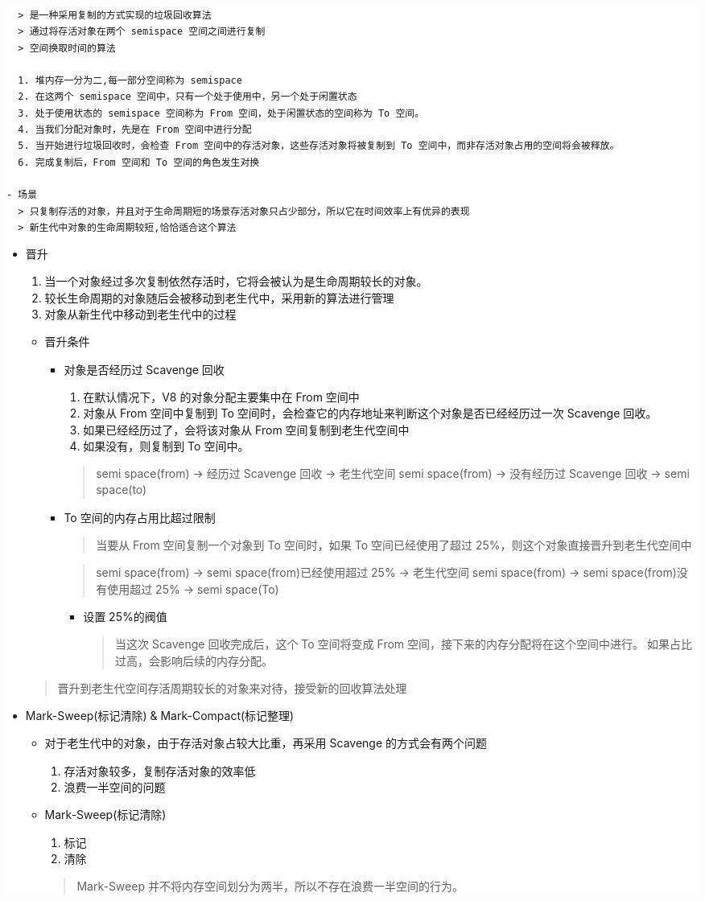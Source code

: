       > 是一种采用复制的方式实现的垃圾回收算法
      > 通过将存活对象在两个 semispace 空间之间进行复制
      > 空间换取时间的算法

      1. 堆内存一分为二,每一部分空间称为 semispace
      2. 在这两个 semispace 空间中，只有一个处于使用中，另一个处于闲置状态
      3. 处于使用状态的 semispace 空间称为 From 空间，处于闲置状态的空间称为 To 空间。
      4. 当我们分配对象时，先是在 From 空间中进行分配
      5. 当开始进行垃圾回收时，会检查 From 空间中的存活对象，这些存活对象将被复制到 To 空间中，而非存活对象占用的空间将会被释放。
      6. 完成复制后，From 空间和 To 空间的角色发生对换

    - 场景
      > 只复制存活的对象，并且对于生命周期短的场景存活对象只占少部分，所以它在时间效率上有优异的表现
      > 新生代中对象的生命周期较短,恰恰适合这个算法

  - 晋升

    1. 当一个对象经过多次复制依然存活时，它将会被认为是生命周期较长的对象。
    2. 较长生命周期的对象随后会被移动到老生代中，采用新的算法进行管理
    3. 对象从新生代中移动到老生代中的过程

    - 晋升条件

      - 对象是否经历过 Scavenge 回收

        1. 在默认情况下，V8 的对象分配主要集中在 From 空间中
        2. 对象从 From 空间中复制到 To 空间时，会检查它的内存地址来判断这个对象是否已经经历过一次 Scavenge 回收。
        3. 如果已经经历过了，会将该对象从 From 空间复制到老生代空间中
        4. 如果没有，则复制到 To 空间中。

        > semi space(from) -> 经历过 Scavenge 回收 -> 老生代空间
        > semi space(from) -> 没有经历过 Scavenge 回收 -> semi space(to)

      - To 空间的内存占用比超过限制

        > 当要从 From 空间复制一个对象到 To 空间时，如果 To 空间已经使用了超过 25%，则这个对象直接晋升到老生代空间中

        > semi space(from) -> semi space(from)已经使用超过 25% -> 老生代空间
        > semi space(from) -> semi space(from)没有使用超过 25% -> semi space(To)

        - 设置 25%的阀值
          > 当这次 Scavenge 回收完成后，这个 To 空间将变成 From 空间，接下来的内存分配将在这个空间中进行。
          > 如果占比过高，会影响后续的内存分配。

    > 晋升到老生代空间存活周期较长的对象来对待，接受新的回收算法处理

  - Mark-Sweep(标记清除) & Mark-Compact(标记整理)

    - 对于老生代中的对象，由于存活对象占较大比重，再采用 Scavenge 的方式会有两个问题

      1. 存活对象较多，复制存活对象的效率低
      2. 浪费一半空间的问题

    - Mark-Sweep(标记清除)

      1. 标记
      2. 清除

      > Mark-Sweep 并不将内存空间划分为两半，所以不存在浪费一半空间的行为。
